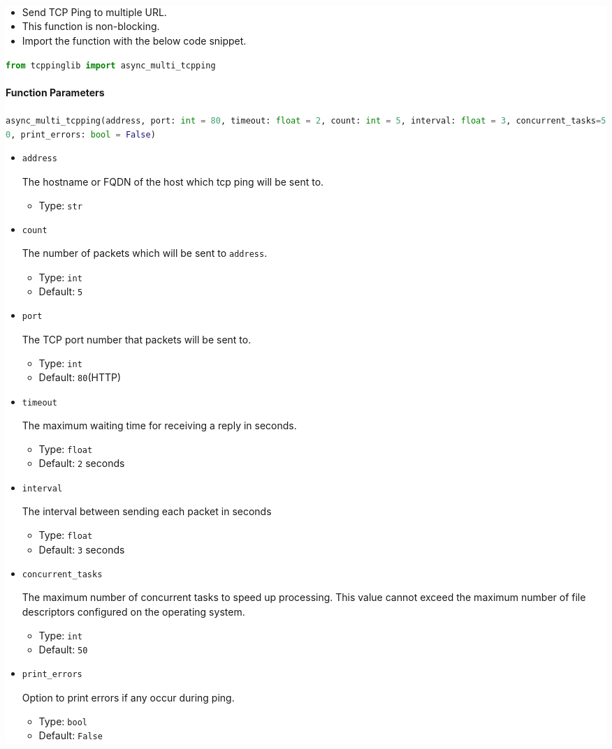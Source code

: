 - Send TCP Ping to multiple URL.
- This function is non-blocking.
- Import the function with the below code snippet.

```python
from tcppinglib import async_multi_tcpping
```

#### Function Parameters

```python
async_multi_tcpping(address, port: int = 80, timeout: float = 2, count: int = 5, interval: float = 3, concurrent_tasks=50, print_errors: bool = False)
```

- `address`

    The hostname or FQDN of the host which tcp ping will be sent to.

    - Type: `str`

- `count`

    The number of packets which will be sent to `address`.

    - Type: `int`
    - Default: `5`

- `port`

    The TCP port number that packets will be sent to.

    - Type: `int`
    - Default: `80`(HTTP)

- `timeout`

    The maximum waiting time for receiving a reply in seconds.

    - Type: `float`
    - Default: `2` seconds

- `interval`

    The interval between sending each packet in seconds

    - Type: `float`
    - Default: `3` seconds

- `concurrent_tasks`

    The maximum number of concurrent tasks to speed up processing. This value cannot exceed the maximum number of file descriptors configured on the operating system.

    - Type: `int`
    - Default: `50`

- `print_errors`

    Option to print errors if any occur during ping.

    - Type: `bool`
    - Default: `False`
